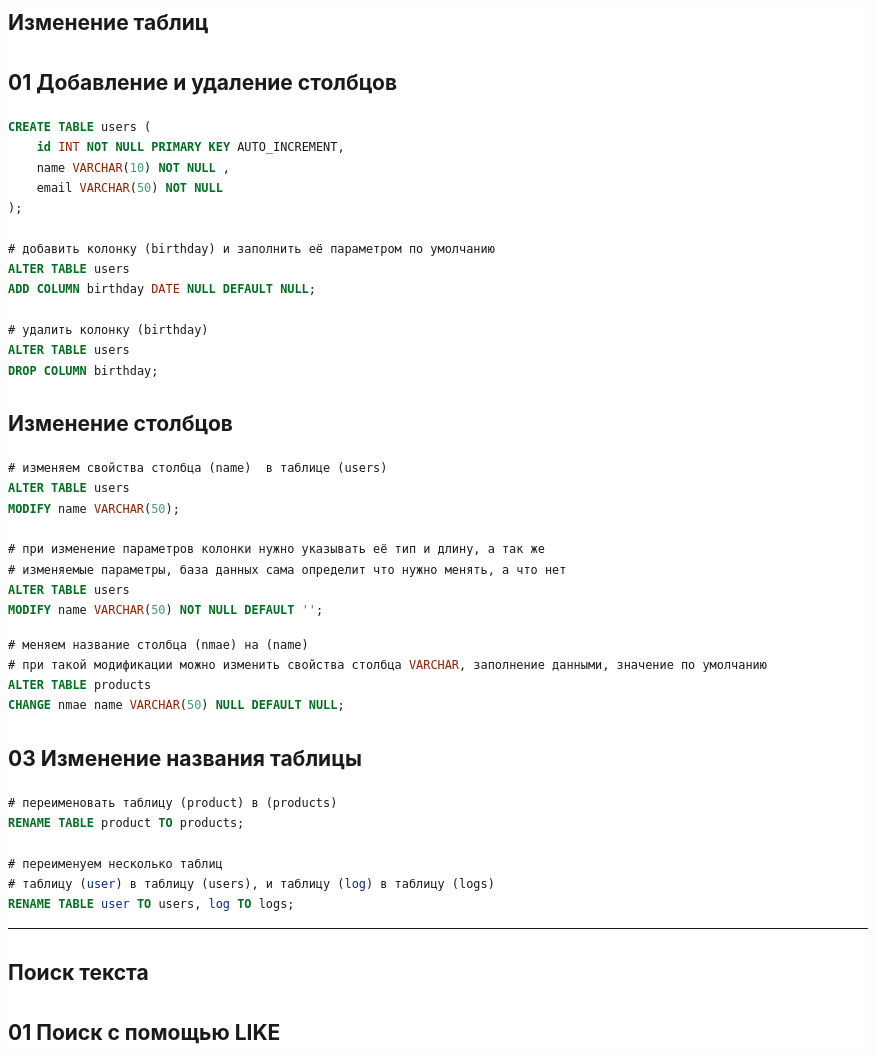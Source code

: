 <a name="modify_tables"><h2>Изменение таблиц</h2></a>

<a name="add_delete_col"><h2>01 Добавление и удаление столбцов</h2></a>

```sql
CREATE TABLE users (
    id INT NOT NULL PRIMARY KEY AUTO_INCREMENT,
    name VARCHAR(10) NOT NULL ,
    email VARCHAR(50) NOT NULL 
);

# добавить колонку (birthday) и заполнить её параметром по умолчанию
ALTER TABLE users 
ADD COLUMN birthday DATE NULL DEFAULT NULL;

# удалить колонку (birthday)
ALTER TABLE users 
DROP COLUMN birthday;
```

<a name="modify_col"><h2>Изменение столбцов</h2></a>

```sql
# изменяем свойства столбца (name)  в таблице (users)
ALTER TABLE users
MODIFY name VARCHAR(50);

# при изменение параметров колонки нужно указывать её тип и длину, а так же 
# изменяемые параметры, база данных сама определит что нужно менять, а что нет
ALTER TABLE users
MODIFY name VARCHAR(50) NOT NULL DEFAULT '';
```

```sql
# меняем название столбца (nmae) на (name)
# при такой модификации можно изменить свойства столбца VARCHAR, заполнение данными, значение по умолчанию
ALTER TABLE products 
CHANGE nmae name VARCHAR(50) NULL DEFAULT NULL;
```

<a name="change_name_table"><h2>03 Изменение названия таблицы</h2></a>

```sql
# переименовать таблицу (product) в (products)
RENAME TABLE product TO products;

# переименуем несколько таблиц
# таблицу (user) в таблицу (users), и таблицу (log) в таблицу (logs)
RENAME TABLE user TO users, log TO logs;
```

---

<a name="search_text"><h2>Поиск текста</h2></a>

<a name="like"><h2>01 Поиск с помощью LIKE</h2></a>
